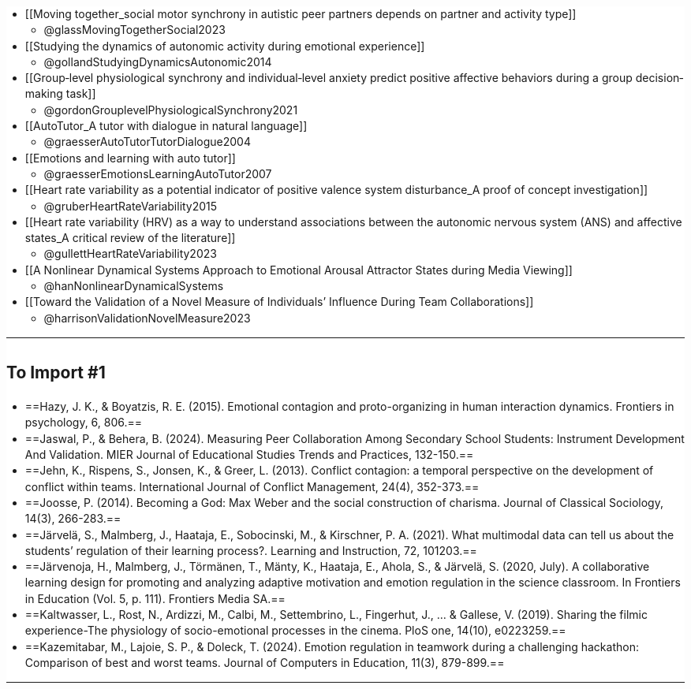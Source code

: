 - [[Moving together_social motor synchrony in autistic peer partners depends on partner and activity type]]
	- @glassMovingTogetherSocial2023
- [[Studying the dynamics of autonomic activity during emotional experience]]
	- @gollandStudyingDynamicsAutonomic2014
- [[Group‐level physiological synchrony and individual‐level anxiety predict positive affective behaviors during a group decision‐making task]]
	- @gordonGrouplevelPhysiologicalSynchrony2021
- [[AutoTutor_A tutor with dialogue in natural language]]
	- @graesserAutoTutorTutorDialogue2004
- [[Emotions and learning with auto tutor]]
	- @graesserEmotionsLearningAutoTutor2007
- [[Heart rate variability as a potential indicator of positive valence system disturbance_A proof of concept investigation]]
	- @gruberHeartRateVariability2015
- [[Heart rate variability (HRV) as a way to understand associations between the autonomic nervous system (ANS) and affective states_A critical review of the literature]]
	- @gullettHeartRateVariability2023
- [[A Nonlinear Dynamical Systems Approach to Emotional Arousal Attractor States during Media Viewing]]
	- @hanNonlinearDynamicalSystems
- [[Toward the Validation of a Novel Measure of Individuals’ Influence During Team Collaborations]]
	- @harrisonValidationNovelMeasure2023

---
## To Import #1

- ==Hazy, J. K., & Boyatzis, R. E. (2015). Emotional contagion and proto-organizing in human interaction dynamics. Frontiers in psychology, 6, 806.==
- ==Jaswal, P., & Behera, B. (2024). Measuring Peer Collaboration Among Secondary School Students: Instrument Development And Validation. MIER Journal of Educational Studies Trends and Practices, 132-150.== 
- ==Jehn, K., Rispens, S., Jonsen, K., & Greer, L. (2013). Conflict contagion: a temporal perspective on the development of conflict within teams. International Journal of Conflict Management, 24(4), 352-373.==
- ==Joosse, P. (2014). Becoming a God: Max Weber and the social construction of charisma. Journal of Classical Sociology, 14(3), 266-283.==
- ==Järvelä, S., Malmberg, J., Haataja, E., Sobocinski, M., & Kirschner, P. A. (2021). What multimodal data can tell us about the students’ regulation of their learning process?. Learning and Instruction, 72, 101203.==
- ==Järvenoja, H., Malmberg, J., Törmänen, T., Mänty, K., Haataja, E., Ahola, S., & Järvelä, S. (2020, July). A collaborative learning design for promoting and analyzing adaptive motivation and emotion regulation in the science classroom. In Frontiers in Education (Vol. 5, p. 111). Frontiers Media SA.==
- ==Kaltwasser, L., Rost, N., Ardizzi, M., Calbi, M., Settembrino, L., Fingerhut, J., ... & Gallese, V. (2019). Sharing the filmic experience-The physiology of socio-emotional processes in the cinema. PloS one, 14(10), e0223259.==
- ==Kazemitabar, M., Lajoie, S. P., & Doleck, T. (2024). Emotion regulation in teamwork during a challenging hackathon: Comparison of best and worst teams. Journal of Computers in Education, 11(3), 879-899.==

---